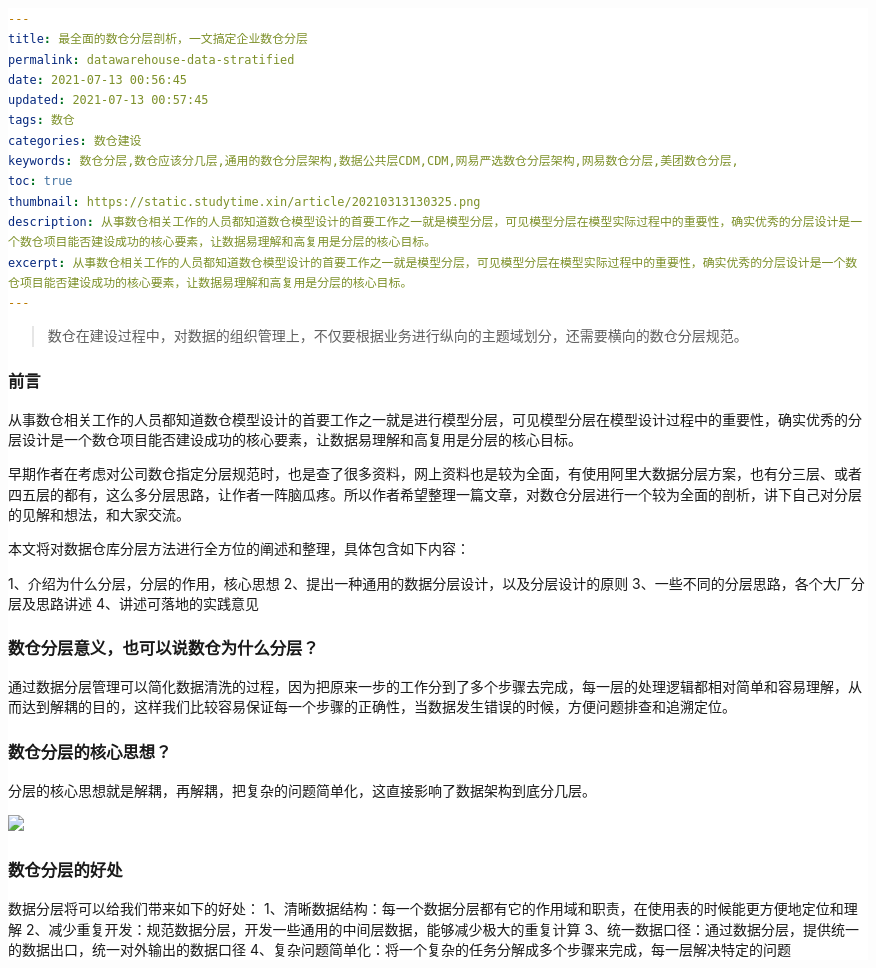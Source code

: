 ```yaml
---
title: 最全面的数仓分层剖析，一文搞定企业数仓分层
permalink: datawarehouse-data-stratified
date: 2021-07-13 00:56:45
updated: 2021-07-13 00:57:45
tags: 数仓
categories: 数仓建设
keywords: 数仓分层,数仓应该分几层,通用的数仓分层架构,数据公共层CDM,CDM,网易严选数仓分层架构,网易数仓分层,美团数仓分层,
toc: true
thumbnail: https://static.studytime.xin/article/20210313130325.png
description: 从事数仓相关工作的人员都知道数仓模型设计的首要工作之一就是模型分层，可见模型分层在模型实际过程中的重要性，确实优秀的分层设计是一个数仓项目能否建设成功的核心要素，让数据易理解和高复用是分层的核心目标。
excerpt: 从事数仓相关工作的人员都知道数仓模型设计的首要工作之一就是模型分层，可见模型分层在模型实际过程中的重要性，确实优秀的分层设计是一个数仓项目能否建设成功的核心要素，让数据易理解和高复用是分层的核心目标。
---
```


> 数仓在建设过程中，对数据的组织管理上，不仅要根据业务进行纵向的主题域划分，还需要横向的数仓分层规范。


### 前言
从事数仓相关工作的人员都知道数仓模型设计的首要工作之一就是进行模型分层，可见模型分层在模型设计过程中的重要性，确实优秀的分层设计是一个数仓项目能否建设成功的核心要素，让数据易理解和高复用是分层的核心目标。

早期作者在考虑对公司数仓指定分层规范时，也是查了很多资料，网上资料也是较为全面，有使用阿里大数据分层方案，也有分三层、或者四五层的都有，这么多分层思路，让作者一阵脑瓜疼。所以作者希望整理一篇文章，对数仓分层进行一个较为全面的剖析，讲下自己对分层的见解和想法，和大家交流。

本文将对数据仓库分层方法进行全方位的阐述和整理，具体包含如下内容：

1、介绍为什么分层，分层的作用，核心思想
2、提出一种通用的数据分层设计，以及分层设计的原则
3、一些不同的分层思路，各个大厂分层及思路讲述
4、讲述可落地的实践意见

### 数仓分层意义，也可以说数仓为什么分层？

通过数据分层管理可以简化数据清洗的过程，因为把原来一步的工作分到了多个步骤去完成，每一层的处理逻辑都相对简单和容易理解，从而达到解耦的目的，这样我们比较容易保证每一个步骤的正确性，当数据发生错误的时候，方便问题排查和追溯定位。

### 数仓分层的核心思想？
分层的核心思想就是解耦，再解耦，把复杂的问题简单化，这直接影响了数据架构到底分几层。

![](https://static.studytime.xin//studytime/image/articles/fs8Q8P.png)


### 数仓分层的好处

数据分层将可以给我们带来如下的好处：
1、清晰数据结构：每一个数据分层都有它的作用域和职责，在使用表的时候能更方便地定位和理解
2、减少重复开发：规范数据分层，开发一些通用的中间层数据，能够减少极大的重复计算
3、统一数据口径：通过数据分层，提供统一的数据出口，统一对外输出的数据口径
4、复杂问题简单化：将一个复杂的任务分解成多个步骤来完成，每一层解决特定的问题

